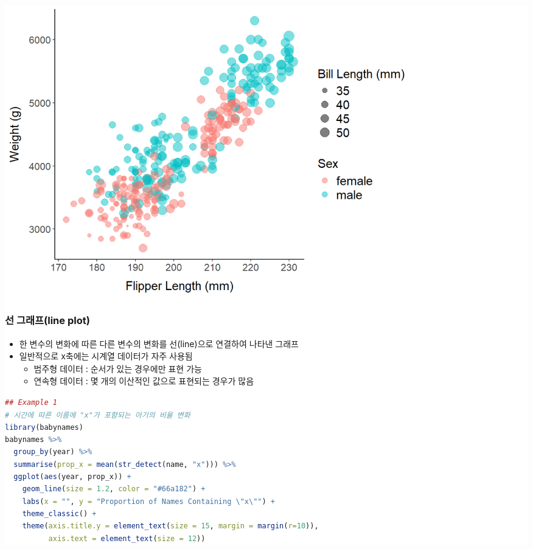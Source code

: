 <img src="07-visualization_files/figure-html/unnamed-chunk-11-1.png" width="672" />

<br>

### 선 그래프(line plot)
+ 한 변수의 변화에 따른 다른 변수의 변화를 선(line)으로 연결하여 나타낸 그래프
+ 일반적으로 x축에는 시계열 데이터가 자주 사용됨
  + 범주형 데이터 : 순서가 있는 경우에만 표현 가능
  + 연속형 데이터 : 몇 개의 이산적인 값으로 표현되는 경우가 많음


``` r
## Example 1
# 시간에 따른 이름에 "x"가 포함되는 아기의 비율 변화
library(babynames)
babynames %>% 
  group_by(year) %>% 
  summarise(prop_x = mean(str_detect(name, "x"))) %>% 
  ggplot(aes(year, prop_x)) + 
    geom_line(size = 1.2, color = "#66a182") +
    labs(x = "", y = "Proportion of Names Containing \"x\"") +
    theme_classic() +
    theme(axis.title.y = element_text(size = 15, margin = margin(r=10)),
          axis.text = element_text(size = 12))
```
